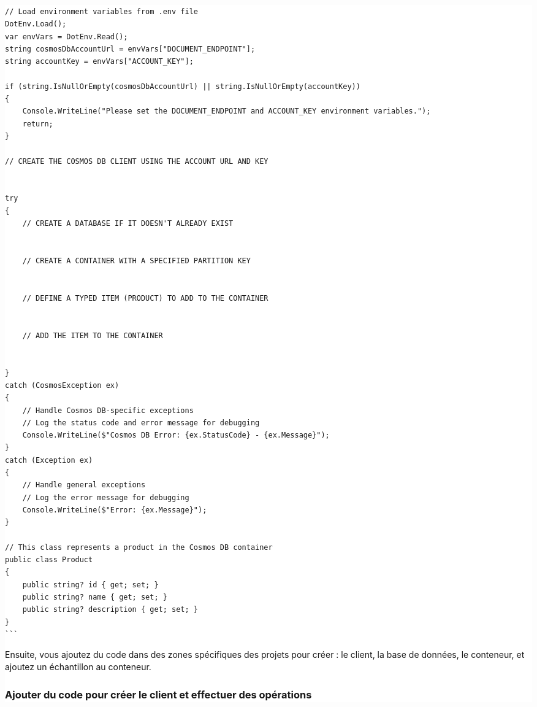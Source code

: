     // Load environment variables from .env file
    DotEnv.Load();
    var envVars = DotEnv.Read();
    string cosmosDbAccountUrl = envVars["DOCUMENT_ENDPOINT"];
    string accountKey = envVars["ACCOUNT_KEY"];
    
    if (string.IsNullOrEmpty(cosmosDbAccountUrl) || string.IsNullOrEmpty(accountKey))
    {
        Console.WriteLine("Please set the DOCUMENT_ENDPOINT and ACCOUNT_KEY environment variables.");
        return;
    }
    
    // CREATE THE COSMOS DB CLIENT USING THE ACCOUNT URL AND KEY
    
    
    try
    {
        // CREATE A DATABASE IF IT DOESN'T ALREADY EXIST
    
    
        // CREATE A CONTAINER WITH A SPECIFIED PARTITION KEY
    
    
        // DEFINE A TYPED ITEM (PRODUCT) TO ADD TO THE CONTAINER
    
    
        // ADD THE ITEM TO THE CONTAINER
    
    
    }
    catch (CosmosException ex)
    {
        // Handle Cosmos DB-specific exceptions
        // Log the status code and error message for debugging
        Console.WriteLine($"Cosmos DB Error: {ex.StatusCode} - {ex.Message}");
    }
    catch (Exception ex)
    {
        // Handle general exceptions
        // Log the error message for debugging
        Console.WriteLine($"Error: {ex.Message}");
    }
    
    // This class represents a product in the Cosmos DB container
    public class Product
    {
        public string? id { get; set; }
        public string? name { get; set; }
        public string? description { get; set; }
    }
    ```

Ensuite, vous ajoutez du code dans des zones spécifiques des projets pour créer : le client, la base de données, le conteneur, et ajoutez un échantillon au conteneur.

### Ajouter du code pour créer le client et effectuer des opérations 
